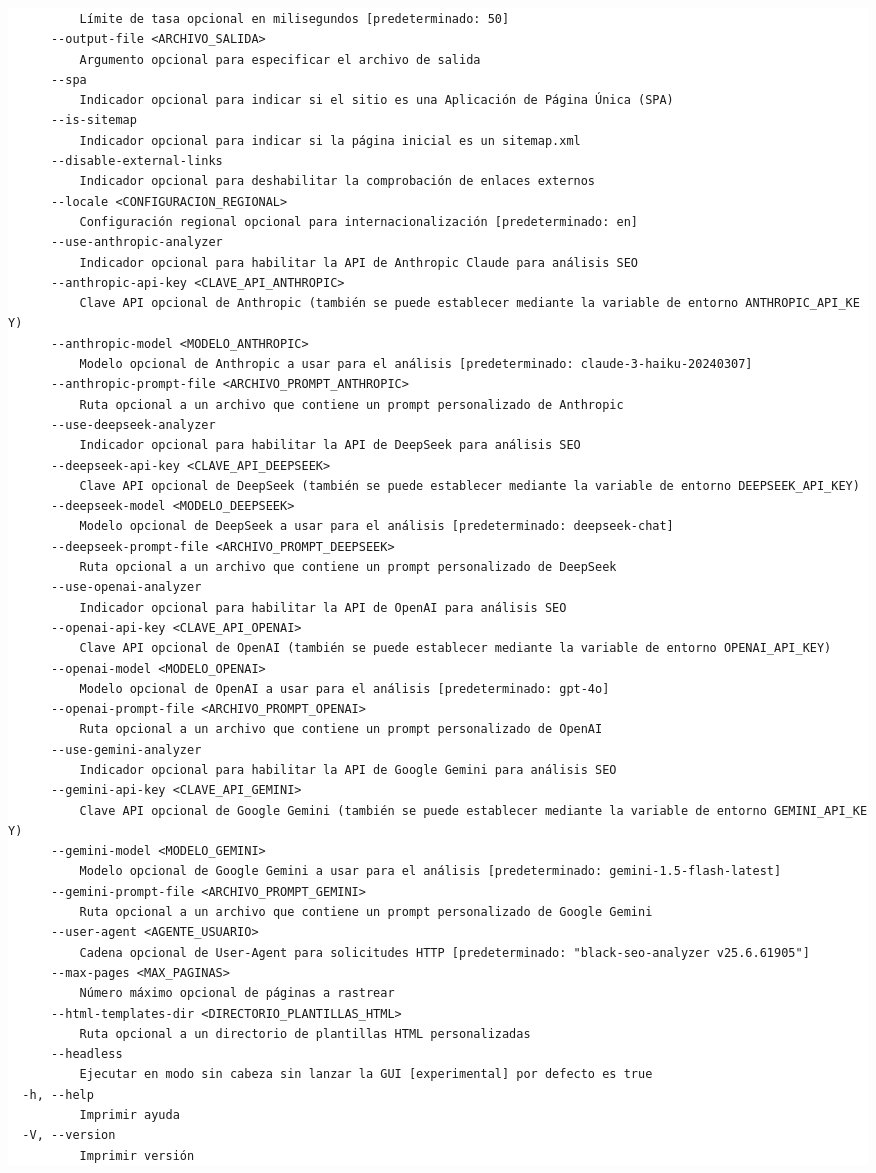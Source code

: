 ```
          Límite de tasa opcional en milisegundos [predeterminado: 50]
      --output-file <ARCHIVO_SALIDA>
          Argumento opcional para especificar el archivo de salida
      --spa
          Indicador opcional para indicar si el sitio es una Aplicación de Página Única (SPA)
      --is-sitemap
          Indicador opcional para indicar si la página inicial es un sitemap.xml
      --disable-external-links
          Indicador opcional para deshabilitar la comprobación de enlaces externos
      --locale <CONFIGURACION_REGIONAL>
          Configuración regional opcional para internacionalización [predeterminado: en]
      --use-anthropic-analyzer
          Indicador opcional para habilitar la API de Anthropic Claude para análisis SEO
      --anthropic-api-key <CLAVE_API_ANTHROPIC>
          Clave API opcional de Anthropic (también se puede establecer mediante la variable de entorno ANTHROPIC_API_KEY)
      --anthropic-model <MODELO_ANTHROPIC>
          Modelo opcional de Anthropic a usar para el análisis [predeterminado: claude-3-haiku-20240307]
      --anthropic-prompt-file <ARCHIVO_PROMPT_ANTHROPIC>
          Ruta opcional a un archivo que contiene un prompt personalizado de Anthropic
      --use-deepseek-analyzer
          Indicador opcional para habilitar la API de DeepSeek para análisis SEO
      --deepseek-api-key <CLAVE_API_DEEPSEEK>
          Clave API opcional de DeepSeek (también se puede establecer mediante la variable de entorno DEEPSEEK_API_KEY)
      --deepseek-model <MODELO_DEEPSEEK>
          Modelo opcional de DeepSeek a usar para el análisis [predeterminado: deepseek-chat]
      --deepseek-prompt-file <ARCHIVO_PROMPT_DEEPSEEK>
          Ruta opcional a un archivo que contiene un prompt personalizado de DeepSeek
      --use-openai-analyzer
          Indicador opcional para habilitar la API de OpenAI para análisis SEO
      --openai-api-key <CLAVE_API_OPENAI>
          Clave API opcional de OpenAI (también se puede establecer mediante la variable de entorno OPENAI_API_KEY)
      --openai-model <MODELO_OPENAI>
          Modelo opcional de OpenAI a usar para el análisis [predeterminado: gpt-4o]
      --openai-prompt-file <ARCHIVO_PROMPT_OPENAI>
          Ruta opcional a un archivo que contiene un prompt personalizado de OpenAI
      --use-gemini-analyzer
          Indicador opcional para habilitar la API de Google Gemini para análisis SEO
      --gemini-api-key <CLAVE_API_GEMINI>
          Clave API opcional de Google Gemini (también se puede establecer mediante la variable de entorno GEMINI_API_KEY)
      --gemini-model <MODELO_GEMINI>
          Modelo opcional de Google Gemini a usar para el análisis [predeterminado: gemini-1.5-flash-latest]
      --gemini-prompt-file <ARCHIVO_PROMPT_GEMINI>
          Ruta opcional a un archivo que contiene un prompt personalizado de Google Gemini
      --user-agent <AGENTE_USUARIO>
          Cadena opcional de User-Agent para solicitudes HTTP [predeterminado: "black-seo-analyzer v25.6.61905"]
      --max-pages <MAX_PAGINAS>
          Número máximo opcional de páginas a rastrear
      --html-templates-dir <DIRECTORIO_PLANTILLAS_HTML>
          Ruta opcional a un directorio de plantillas HTML personalizadas
      --headless
          Ejecutar en modo sin cabeza sin lanzar la GUI [experimental] por defecto es true
  -h, --help
          Imprimir ayuda
  -V, --version
          Imprimir versión
```